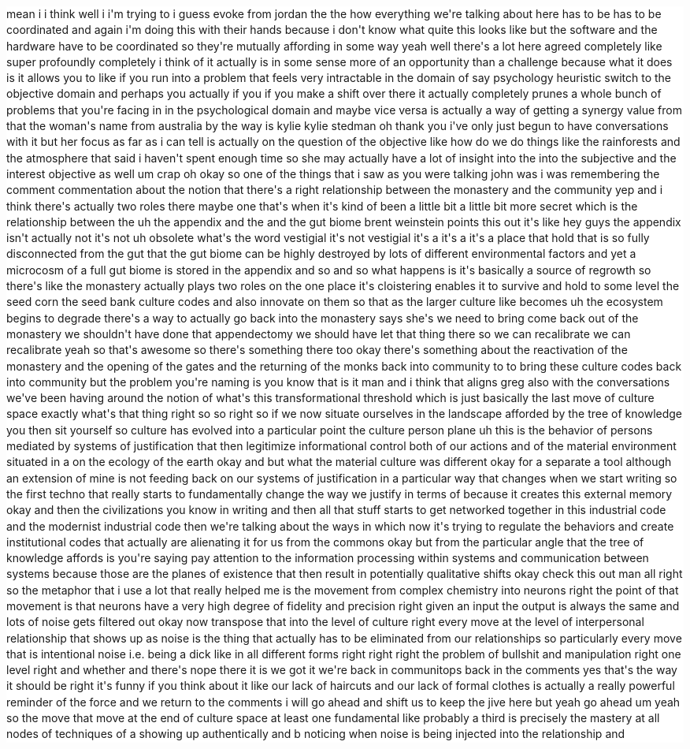 mean i i think well i i'm trying to i guess evoke from jordan the the how everything we're talking about here has to be has to be coordinated and again i'm doing this with their hands because i don't know what quite this looks like but the software and the hardware have to be coordinated so they're mutually affording in some way yeah well there's a lot here agreed completely like super profoundly completely i think of it actually is in some sense more of an opportunity than a challenge because what it does is it allows you to like if you run into a problem that feels very intractable in the domain of say psychology heuristic switch to the objective domain and perhaps you actually if you if you make a shift over there it actually completely prunes a whole bunch of problems that you're facing in in the psychological domain and maybe vice versa is actually a way of getting a synergy value from that the woman's name from australia by the way is kylie kylie stedman oh thank you i've only just begun to have conversations with it but her focus as far as i can tell is actually on the question of the objective like how do we do things like the rainforests and the atmosphere that said i haven't spent enough time so she may actually have a lot of insight into the into the subjective and the interest objective as well um crap oh okay so one of the things that i saw as you were talking john was i was remembering the comment commentation about the notion that there's a right relationship between the monastery and the community yep and i think there's actually two roles there maybe one that's when it's kind of been a little bit a little bit more secret which is the relationship between the uh the appendix and the and the gut biome brent weinstein points this out it's like hey guys the appendix isn't actually not it's not uh obsolete what's the word vestigial it's not vestigial it's a it's a it's a place that hold that is so fully disconnected from the gut that the gut biome can be highly destroyed by lots of different environmental factors and yet a microcosm of a full gut biome is stored in the appendix and so and so what happens is it's basically a source of regrowth so there's like the monastery actually plays two roles on the one place it's cloistering enables it to survive and hold to some level the seed corn the seed bank culture codes and also innovate on them so that as the larger culture like becomes uh the ecosystem begins to degrade there's a way to actually go back into the monastery says she's we need to bring come back out of the monastery we shouldn't have done that appendectomy we should have let that thing there so we can recalibrate we can recalibrate yeah so that's awesome so there's something there too okay there's something about the reactivation of the monastery and the opening of the gates and the returning of the monks back into community to to bring these culture codes back into community but the problem you're naming is you know that is it man and i think that aligns greg also with the conversations we've been having around the notion of what's this transformational threshold which is just basically the last move of culture space exactly what's that thing right so so right so if we now situate ourselves in the landscape afforded by the tree of knowledge you then sit yourself so culture has evolved into a particular point the culture person plane uh this is the behavior of persons mediated by systems of justification that then legitimize informational control both of our actions and of the material environment situated in a on the ecology of the earth okay and but what the material culture was different okay for a separate a tool although an extension of mine is not feeding back on our systems of justification in a particular way that changes when we start writing so the first techno that really starts to fundamentally change the way we justify in terms of because it creates this external memory okay and then the civilizations you know in writing and then all that stuff starts to get networked together in this industrial code and the modernist industrial code then we're talking about the ways in which now it's trying to regulate the behaviors and create institutional codes that actually are alienating it for us from the commons okay but from the particular angle that the tree of knowledge affords is you're saying pay attention to the information processing within systems and communication between systems because those are the planes of existence that then result in potentially qualitative shifts okay check this out man all right so the metaphor that i use a lot that really helped me is the movement from complex chemistry into neurons right the point of that movement is that neurons have a very high degree of fidelity and precision right given an input the output is always the same and lots of noise gets filtered out okay now transpose that into the level of culture right every move at the level of interpersonal relationship that shows up as noise is the thing that actually has to be eliminated from our relationships so particularly every move that is intentional noise i.e. being a dick like in all different forms right right right the problem of bullshit and manipulation right one level right and whether and there's nope there it is we got it we're back in communitops back in the comments yes that's the way it should be right it's funny if you think about it like our lack of haircuts and our lack of formal clothes is actually a really powerful reminder of the force and we return to the comments i will go ahead and shift us to keep the jive here but yeah go ahead um yeah so the move that move at the end of culture space at least one fundamental like probably a third is precisely the mastery at all nodes of techniques of a showing up authentically and b noticing when noise is being injected into the relationship and